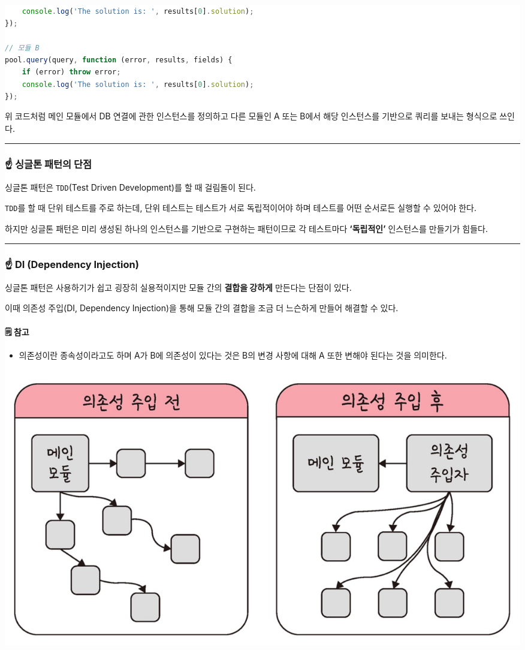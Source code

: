 ```jsx
	console.log('The solution is: ', results[0].solution);
});

// 모듈 B
pool.query(query, function (error, results, fields) {
	if (error) throw error;
	console.log('The solution is: ', results[0].solution);
});
```

위 코드처럼 메인 모듈에서 DB 연결에 관한 인스턴스를 정의하고 다른 모듈인 A 또는 B에서 해당 인스턴스를 기반으로 쿼리를 보내는 형식으로 쓰인다.

---


### ☝ 싱글톤 패턴의 단점



싱글톤 패턴은 `TDD`(Test Driven Development)를 할 때 걸림돌이 된다.

`TDD`를 할 때 단위 테스트를 주로 하는데, 단위 테스트는 테스트가 서로 독립적이어야 하며 테스트를 어떤 순서로든 실행할 수 있어야 한다.

하지만 싱글톤 패턴은 미리 생성된 하나의 인스턴스를 기반으로 구현하는 패턴이므로 각 테스트마다 **‘독립적인’** 인스턴스를 만들기가 힘들다.

---


### ☝ DI (Dependency Injection)



싱글톤 패턴은 사용하기가 쉽고 굉장히 실용적이지만 모듈 간의 **결합을 강하게** 만든다는 단점이 있다.

이때 의존성 주입(DI, Dependency Injection)을 통해 모듈 간의 결합을 조금 더 느슨하게 만들어 해결할 수 있다.


#### 🗒️ **참고**


- 의존성이란 종속성이라고도 하며 A가 B에 의존성이 있다는 것은 B의 변경 사항에 대해 A 또한 변해야 된다는 것을 의미한다.


![의존성 주입](참고자료/싱글톤_패턴/Untitled%203.png)
